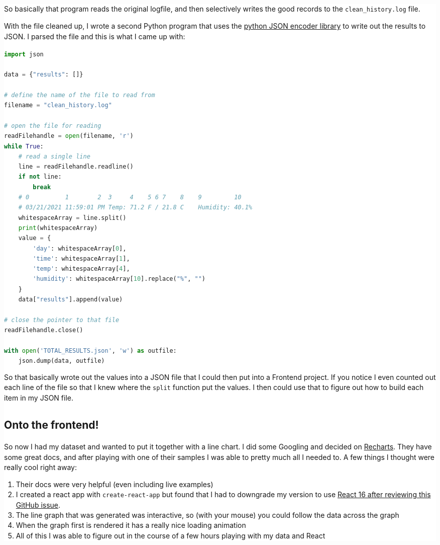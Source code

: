 So basically that program reads the original logfile, and then selectively writes the good records to the `clean_history.log` file.

With the file cleaned up, I wrote a second Python program that uses the [python JSON encoder library](https://docs.python.org/3/library/json.html) to write out the results to JSON. I parsed the file and this is what I came up with:

```py
import json

data = {"results": []}

# define the name of the file to read from
filename = "clean_history.log"

# open the file for reading
readFilehandle = open(filename, 'r')
while True:
    # read a single line
    line = readFilehandle.readline()
    if not line:
        break
    # 0          1        2  3     4    5 6 7    8    9         10
    # 03/21/2021 11:59:01 PM Temp: 71.2 F / 21.8 C    Humidity: 40.1%
    whitespaceArray = line.split()
    print(whitespaceArray)
    value = {
        'day': whitespaceArray[0],
        'time': whitespaceArray[1],
        'temp': whitespaceArray[4],
        'humidity': whitespaceArray[10].replace("%", "")
    }
    data["results"].append(value)

# close the pointer to that file
readFilehandle.close()

with open('TOTAL_RESULTS.json', 'w') as outfile:
    json.dump(data, outfile)
```

So that basically wrote out the values into a JSON file that I could then put into a Frontend project. If you notice I even counted out each line of the file so that I knew where the `split` function put the values. I then could use that to figure out how to build each item in my JSON file.

## Onto the frontend!

So now I had my dataset and wanted to put it together with a line chart. I did some Googling and decided on [Recharts](https://recharts.org/en-US/). They have some great docs, and after playing with one of their samples I was able to pretty much all I needed to. A few things I thought were really cool right away:

1. Their docs were very helpful (even including live examples)
2. I created a react app with `create-react-app` but found that I had to downgrade my version to use [React 16 after reviewing this GitHub issue](https://github.com/recharts/recharts/issues/2368).
3. The line graph that was generated was interactive, so (with your mouse) you could follow the data across the graph
4. When the graph first is rendered it has a really nice loading animation
5. All of this I was able to figure out in the course of a few hours playing with my data and React
